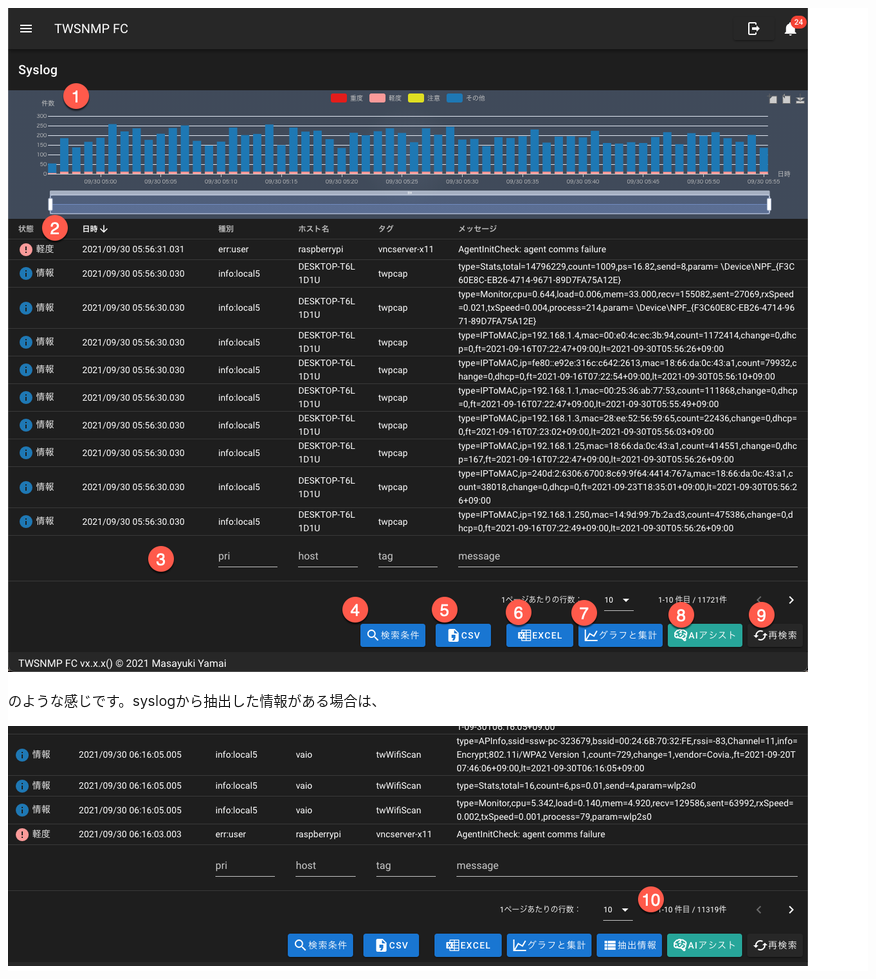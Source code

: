 ![](/images/books/twsnmpfc-manual/picture_pc_521fa4817cf8b9890420a02871ec6d26.png)

のような感じです。syslogから抽出した情報がある場合は、

![](/images/books/twsnmpfc-manual/picture_pc_c682a3732968917dd05cc63be15d3238.png)
